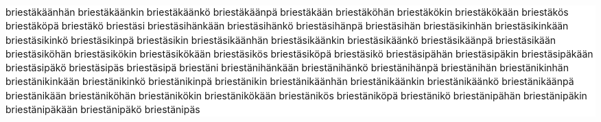 briestäkäänhän
briestäkäänkin
briestäkäänkö
briestäkäänpä
briestäkään
briestäköhän
briestäkökin
briestäkökään
briestäkös
briestäköpä
briestäkö
briestäsi
briestäsihänkään
briestäsihänkö
briestäsihänpä
briestäsihän
briestäsikinhän
briestäsikinkään
briestäsikinkö
briestäsikinpä
briestäsikin
briestäsikäänhän
briestäsikäänkin
briestäsikäänkö
briestäsikäänpä
briestäsikään
briestäsiköhän
briestäsikökin
briestäsikökään
briestäsikös
briestäsiköpä
briestäsikö
briestäsipähän
briestäsipäkin
briestäsipäkään
briestäsipäkö
briestäsipäs
briestäsipä
briestäni
briestänihänkään
briestänihänkö
briestänihänpä
briestänihän
briestänikinhän
briestänikinkään
briestänikinkö
briestänikinpä
briestänikin
briestänikäänhän
briestänikäänkin
briestänikäänkö
briestänikäänpä
briestänikään
briestäniköhän
briestänikökin
briestänikökään
briestänikös
briestäniköpä
briestänikö
briestänipähän
briestänipäkin
briestänipäkään
briestänipäkö
briestänipäs